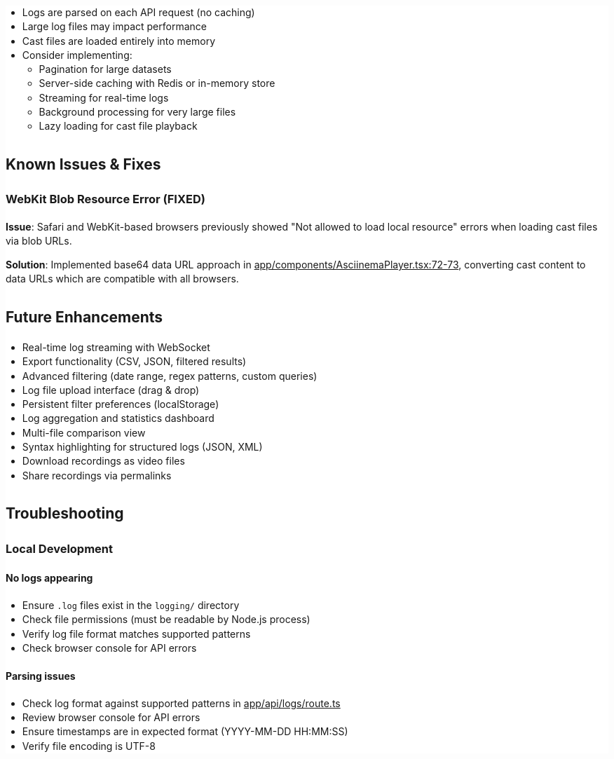 - Logs are parsed on each API request (no caching)
- Large log files may impact performance
- Cast files are loaded entirely into memory
- Consider implementing:
  - Pagination for large datasets
  - Server-side caching with Redis or in-memory store
  - Streaming for real-time logs
  - Background processing for very large files
  - Lazy loading for cast file playback

## Known Issues & Fixes

### WebKit Blob Resource Error (FIXED)

**Issue**: Safari and WebKit-based browsers previously showed "Not allowed to load local resource" errors when loading cast files via blob URLs.

**Solution**: Implemented base64 data URL approach in [app/components/AsciinemaPlayer.tsx:72-73](app/components/AsciinemaPlayer.tsx#L72-L73), converting cast content to data URLs which are compatible with all browsers.

## Future Enhancements

- Real-time log streaming with WebSocket
- Export functionality (CSV, JSON, filtered results)
- Advanced filtering (date range, regex patterns, custom queries)
- Log file upload interface (drag & drop)
- Persistent filter preferences (localStorage)
- Log aggregation and statistics dashboard
- Multi-file comparison view
- Syntax highlighting for structured logs (JSON, XML)
- Download recordings as video files
- Share recordings via permalinks

## Troubleshooting

### Local Development

#### No logs appearing

- Ensure `.log` files exist in the `logging/` directory
- Check file permissions (must be readable by Node.js process)
- Verify log file format matches supported patterns
- Check browser console for API errors

#### Parsing issues

- Check log format against supported patterns in [app/api/logs/route.ts](app/api/logs/route.ts)
- Review browser console for API errors
- Ensure timestamps are in expected format (YYYY-MM-DD HH:MM:SS)
- Verify file encoding is UTF-8
